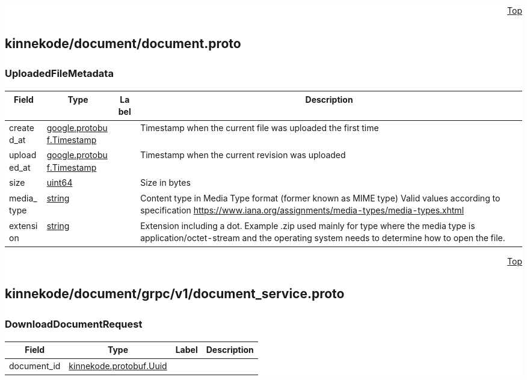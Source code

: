 

<a name="kinnekode_document_document-proto"></a>
<p align="right"><a href="#top">Top</a></p>

## kinnekode/document/document.proto



<a name="kinnekode-document-UploadedFileMetadata"></a>

### UploadedFileMetadata



| Field | Type | Label | Description |
| ----- | ---- | ----- | ----------- |
| created_at | [google.protobuf.Timestamp](#google-protobuf-Timestamp) |  | Timestamp when the current file was uploaded the first time |
| uploaded_at | [google.protobuf.Timestamp](#google-protobuf-Timestamp) |  | Timestamp when the current revision was uploaded |
| size | [uint64](#uint64) |  | Size in bytes |
| media_type | [string](#string) |  | Content type in Media Type format (former known as MIME type) Valid values according to specification https://www.iana.org/assignments/media-types/media-types.xhtml |
| extension | [string](#string) |  | Extension including a dot. Example .zip used mainly for type where the media type is application/octet-stream and the operating system needs to determine how to open the file. |





 

 

 

 



<a name="kinnekode_document_grpc_v1_document_service-proto"></a>
<p align="right"><a href="#top">Top</a></p>

## kinnekode/document/grpc/v1/document_service.proto



<a name="kinnekode-document-grpc-v1-DownloadDocumentRequest"></a>

### DownloadDocumentRequest



| Field | Type | Label | Description |
| ----- | ---- | ----- | ----------- |
| document_id | [kinnekode.protobuf.Uuid](#kinnekode-protobuf-Uuid) |  |  |






<a name="kinnekode-document-grpc-v1-DownloadDocumentResponse"></a>
